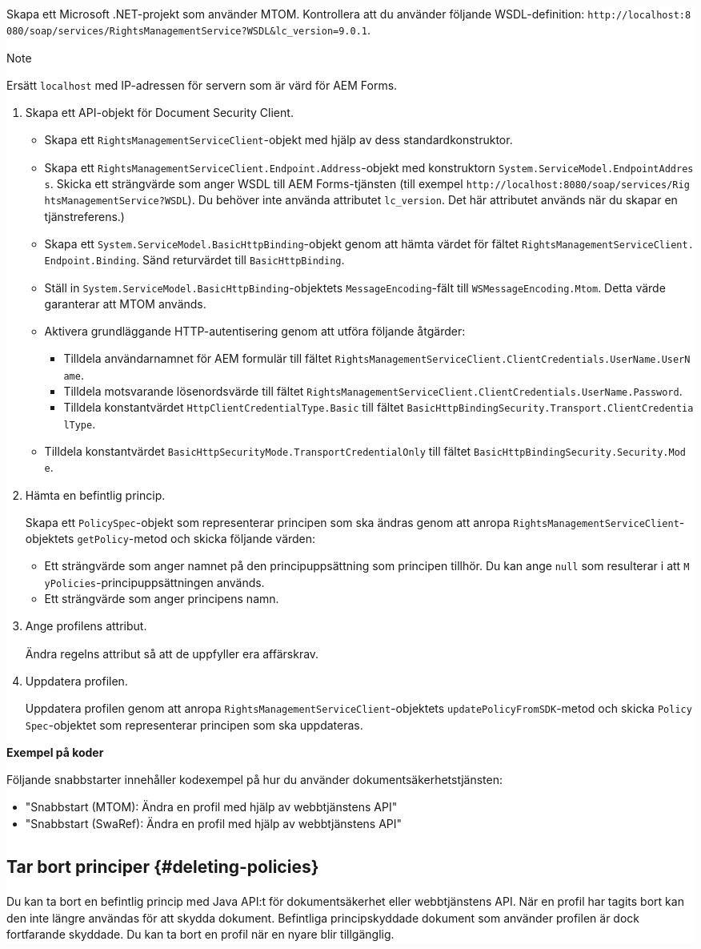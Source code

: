    Skapa ett Microsoft .NET-projekt som använder MTOM. Kontrollera att du använder följande WSDL-definition: `http://localhost:8080/soap/services/RightsManagementService?WSDL&lc_version=9.0.1`.

   >[!NOTE]
   >
   >Ersätt `localhost` med IP-adressen för servern som är värd för AEM Forms.

1. Skapa ett API-objekt för Document Security Client.

   * Skapa ett `RightsManagementServiceClient`-objekt med hjälp av dess standardkonstruktor.
   * Skapa ett `RightsManagementServiceClient.Endpoint.Address`-objekt med konstruktorn `System.ServiceModel.EndpointAddress`. Skicka ett strängvärde som anger WSDL till AEM Forms-tjänsten (till exempel `http://localhost:8080/soap/services/RightsManagementService?WSDL`). Du behöver inte använda attributet `lc_version`. Det här attributet används när du skapar en tjänstreferens.)
   * Skapa ett `System.ServiceModel.BasicHttpBinding`-objekt genom att hämta värdet för fältet `RightsManagementServiceClient.Endpoint.Binding`. Sänd returvärdet till `BasicHttpBinding`.
   * Ställ in `System.ServiceModel.BasicHttpBinding`-objektets `MessageEncoding`-fält till `WSMessageEncoding.Mtom`. Detta värde garanterar att MTOM används.
   * Aktivera grundläggande HTTP-autentisering genom att utföra följande åtgärder:

      * Tilldela användarnamnet för AEM formulär till fältet `RightsManagementServiceClient.ClientCredentials.UserName.UserName`.
      * Tilldela motsvarande lösenordsvärde till fältet `RightsManagementServiceClient.ClientCredentials.UserName.Password`.
      * Tilldela konstantvärdet `HttpClientCredentialType.Basic` till fältet `BasicHttpBindingSecurity.Transport.ClientCredentialType`.
   * Tilldela konstantvärdet `BasicHttpSecurityMode.TransportCredentialOnly` till fältet `BasicHttpBindingSecurity.Security.Mode`.


1. Hämta en befintlig princip.

   Skapa ett `PolicySpec`-objekt som representerar principen som ska ändras genom att anropa `RightsManagementServiceClient`-objektets `getPolicy`-metod och skicka följande värden:

   * Ett strängvärde som anger namnet på den principuppsättning som principen tillhör. Du kan ange `null` som resulterar i att `MyPolicies`-principuppsättningen används.
   * Ett strängvärde som anger principens namn.

1. Ange profilens attribut.

   Ändra regelns attribut så att de uppfyller era affärskrav.

1. Uppdatera profilen.

   Uppdatera profilen genom att anropa `RightsManagementServiceClient`-objektets `updatePolicyFromSDK`-metod och skicka `PolicySpec`-objektet som representerar principen som ska uppdateras.

**Exempel på koder**

Följande snabbstarter innehåller kodexempel på hur du använder dokumentsäkerhetstjänsten:

* &quot;Snabbstart (MTOM): Ändra en profil med hjälp av webbtjänstens API&quot;
* &quot;Snabbstart (SwaRef): Ändra en profil med hjälp av webbtjänstens API&quot;

## Tar bort principer {#deleting-policies}

Du kan ta bort en befintlig princip med Java API:t för dokumentsäkerhet eller webbtjänstens API. När en profil har tagits bort kan den inte längre användas för att skydda dokument. Befintliga principskyddade dokument som använder profilen är dock fortfarande skyddade. Du kan ta bort en profil när en nyare blir tillgänglig.
